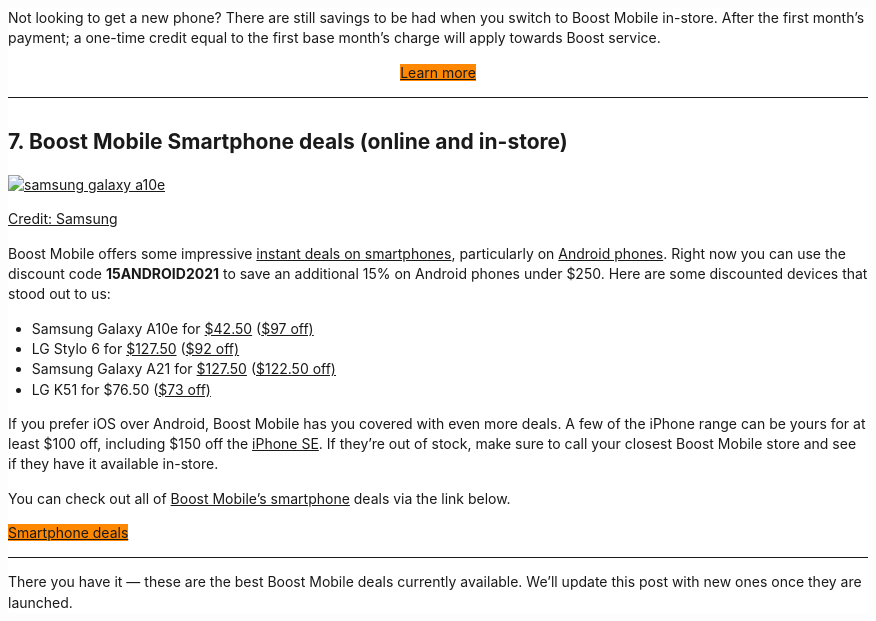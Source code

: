 <p>Not looking to get a new phone? There are still savings to be had when you switch to Boost Mobile in-store. After the first month&#8217;s payment; a one-time credit equal to the first base month’s charge will apply towards Boost service. </p>
<p style="text-align: center;"><a class="aa_button cbs_button add-active cbs_icon cbs-shopping-cart" style="background-color: #ff8800;" target="_blank" rel="nofollow noopener" href="https://prf.hn/click/camref:1011l4tQL/pubref:chase.bernath/destination:https://www.boostmobile.com/stores/offers.html">Learn more</a></p>
<hr>
<h2 id="phonedeals">7. Boost Mobile Smartphone deals (online and in-store)</h2>
<p><a href="https://fave.co/3a1y5t9"><img class="aligncenter wp-image-1159786 noname size-large aa-img" title="Samsung Galaxy S20 Rear Camera 2" src="https://cdn57.androidauthority.net/wp-content/uploads/2020/09/samsung-galaxy-a10e-1057x675.jpg" alt="samsung galaxy a10e" width="1057" height="675" data-attachment-id="1159786" srcset="https://cdn57.androidauthority.net/wp-content/uploads/2020/09/samsung-galaxy-a10e-1057x675.jpg 1057w, https://cdn57.androidauthority.net/wp-content/uploads/2020/09/samsung-galaxy-a10e-300x192.jpg 300w, https://cdn57.androidauthority.net/wp-content/uploads/2020/09/samsung-galaxy-a10e-768x491.jpg 768w, https://cdn57.androidauthority.net/wp-content/uploads/2020/09/samsung-galaxy-a10e-16x10.jpg 16w, https://cdn57.androidauthority.net/wp-content/uploads/2020/09/samsung-galaxy-a10e-32x20.jpg 32w, https://cdn57.androidauthority.net/wp-content/uploads/2020/09/samsung-galaxy-a10e-28x18.jpg 28w, https://cdn57.androidauthority.net/wp-content/uploads/2020/09/samsung-galaxy-a10e-56x36.jpg 56w, https://cdn57.androidauthority.net/wp-content/uploads/2020/09/samsung-galaxy-a10e-64x41.jpg 64w, https://cdn57.androidauthority.net/wp-content/uploads/2020/09/samsung-galaxy-a10e-1000x639.jpg 1000w, https://cdn57.androidauthority.net/wp-content/uploads/2020/09/samsung-galaxy-a10e-1200x767.jpg 1200w, https://cdn57.androidauthority.net/wp-content/uploads/2020/09/samsung-galaxy-a10e-313x200.jpg 313w, https://cdn57.androidauthority.net/wp-content/uploads/2020/09/samsung-galaxy-a10e-675x431.jpg 675w, https://cdn57.androidauthority.net/wp-content/uploads/2020/09/samsung-galaxy-a10e.jpg 1920w" sizes="(max-width: 1057px) 100vw, 1057px" /></p>
<div class="aa-img-source-credit">
<div class="aa-img-source-and-credit full">
<div class="aa-img-source text-right"><span>Credit:</span> Samsung</div>
</div>
</div>
<p></a></p>
<p>Boost Mobile offers some impressive <a href="https://prf.hn/click/camref:1011l4tQL/pubref:williams.pelegrin/destination:https%3A%2F%2Fwww.boostmobile.com%2Fphones.html%3Ffilters%3Doffers%3Aon-sale">instant deals on smartphones</a>, particularly on <a href="https://www.androidauthority.com/best-android-phones-568001/">Android phones</a>. Right now you can use the discount code <strong>15ANDROID2021</strong> to save an additional 15% on Android phones under $250. Here are some discounted devices that stood out to us:</p>
<ul>
<li>Samsung Galaxy A10e for <a href="https://prf.hn/click/camref:1011l4tQL/pubref:ryan.haines/destination:https://www.boostmobile.com/phones/samsung-galaxy-a10e.html">$42.50</a> (<a href="https://prf.hn/click/camref:1011l4tQL/pubref:ryan.haines/destination:https://www.boostmobile.com/phones/samsung-galaxy-a10e.html">$97 off)</a></li>
<li>LG Stylo 6 for <a href="https://prf.hn/click/camref:1011l4tQL/pubref:ryan.haines/destination:https://www.boostmobile.com/phones/lg-stylo-6.html">$127.50</a> (<a href="https://prf.hn/click/camref:1011l4tQL/pubref:ryan.haines/destination:https://www.boostmobile.com/phones/lg-stylo-6.html">$92 off)</a></li>
<li>Samsung Galaxy A21 for <a href="https://prf.hn/click/camref:1011l4tQL/pubref:ryan.haines/destination:https://www.boostmobile.com/phones/samsung-galaxy-a21.html">$127.50</a> (<a href="https://prf.hn/click/camref:1011l4tQL/pubref:ryan.haines/destination:https://www.boostmobile.com/phones/samsung-galaxy-a21.html">$122.50 off)</a></li>
<li>LG K51 for $76.50 (<a href="https://prf.hn/click/camref:1011l4tQL/pubref:ryan.haines/destination:https://www.boostmobile.com/phones/lg-k51.html">$73 off)</a></li>
</ul>
<p>If you prefer iOS over Android, Boost Mobile has you covered with even more deals. A few of the iPhone range can be yours for at least $100 off, including $150 off the <a href="https://prf.hn/click/camref:1011l4tQL/pubref:matt.horne/destination:https%3A%2F%2Fwww.boostmobile.com%2Fphones%2Fapple-iphonese.html">iPhone SE</a>. If they&#8217;re out of stock, make sure to call your closest Boost Mobile store and see if they have it available in-store.</p>
<p>You can check out all of <a href="https://www.androidauthority.com/best-boost-mobile-phones-2-577030/">Boost Mobile&#8217;s smartphone</a> deals via the link below.</p>
<div class="aa_custom_button_wrapp center"><a class="aa_button cbs_button add-active cbs_icon cbs-shopping-cart fasc-alignment-center center" style="background-color: #ff8800;" target="_blank" rel="nofollow noopener noreferrer" href="https://prf.hn/click/camref:1011l4tQL/pubref:david.nguyen/destination:https%3A%2F%2Fwww.boostmobile.com%2Fphones.html%3Ffilters%3Doffers%3Aon-sale">Smartphone deals</a></div>
<hr>
<p>There you have it — these are the best Boost Mobile deals currently available. We&#8217;ll update this post with new ones once they are launched.</p>
</body></html></p>
